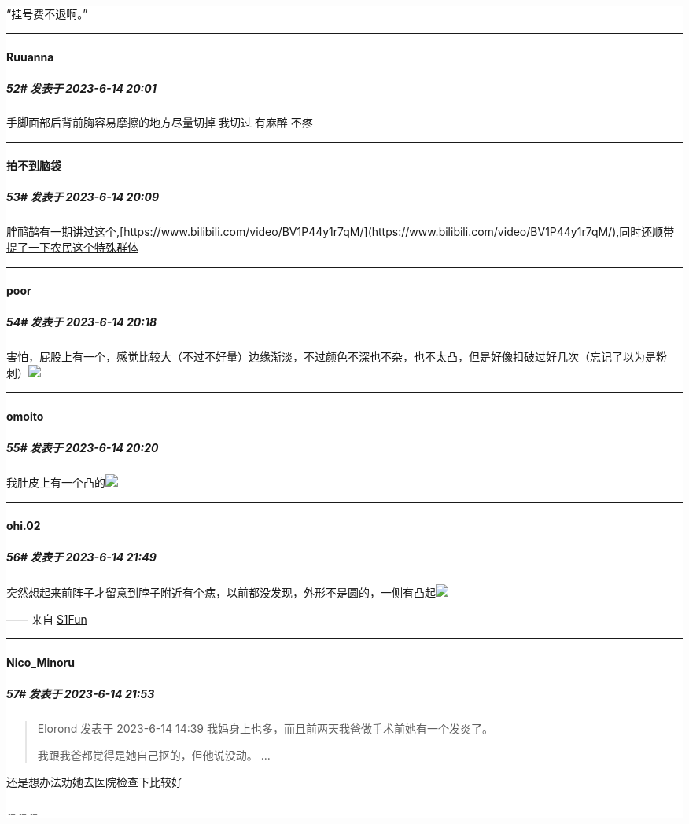 “挂号费不退啊。”

*****

####  Ruuanna  
##### 52#       发表于 2023-6-14 20:01

手脚面部后背前胸容易摩擦的地方尽量切掉
我切过 有麻醉 不疼

*****

####  拍不到脑袋  
##### 53#       发表于 2023-6-14 20:09

胖鸸鹋有一期讲过这个,[https://www.bilibili.com/video/BV1P44y1r7qM/](https://www.bilibili.com/video/BV1P44y1r7qM/),同时还顺带提了一下农民这个特殊群体

*****

####  poor  
##### 54#       发表于 2023-6-14 20:18

害怕，屁股上有一个，感觉比较大（不过不好量）边缘渐淡，不过颜色不深也不杂，也不太凸，但是好像扣破过好几次（忘记了以为是粉刺）<img src="https://static.saraba1st.com/image/smiley/face2017/169.gif" referrerpolicy="no-referrer">

*****

####  omoito  
##### 55#       发表于 2023-6-14 20:20

我肚皮上有一个凸的<img src="https://static.saraba1st.com/image/smiley/face2017/169.gif" referrerpolicy="no-referrer">

*****

####  ohi.02  
##### 56#       发表于 2023-6-14 21:49

突然想起来前阵子才留意到脖子附近有个痣，以前都没发现，外形不是圆的，一侧有凸起<img src="https://static.saraba1st.com/image/smiley/carton2017/018.gif" referrerpolicy="no-referrer">

—— 来自 [S1Fun](https://s1fun.koalcat.com)

*****

####  Nico_Minoru  
##### 57#       发表于 2023-6-14 21:53

<blockquote>Elorond 发表于 2023-6-14 14:39
我妈身上也多，而且前两天我爸做手术前她有一个发炎了。

我跟我爸都觉得是她自己抠的，但他说没动。 ...</blockquote>
还是想办法劝她去医院检查下比较好

﹍﹍﹍
